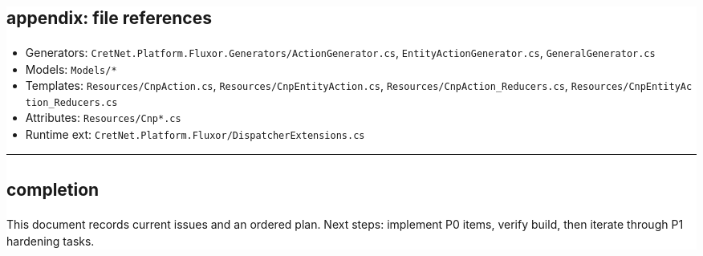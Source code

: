 ## appendix: file references
- Generators: `CretNet.Platform.Fluxor.Generators/ActionGenerator.cs`, `EntityActionGenerator.cs`, `GeneralGenerator.cs`
- Models: `Models/*`
- Templates: `Resources/CnpAction.cs`, `Resources/CnpEntityAction.cs`, `Resources/CnpAction_Reducers.cs`, `Resources/CnpEntityAction_Reducers.cs`
- Attributes: `Resources/Cnp*.cs`
- Runtime ext: `CretNet.Platform.Fluxor/DispatcherExtensions.cs`

---

## completion
This document records current issues and an ordered plan. Next steps: implement P0 items, verify build, then iterate through P1 hardening tasks.
